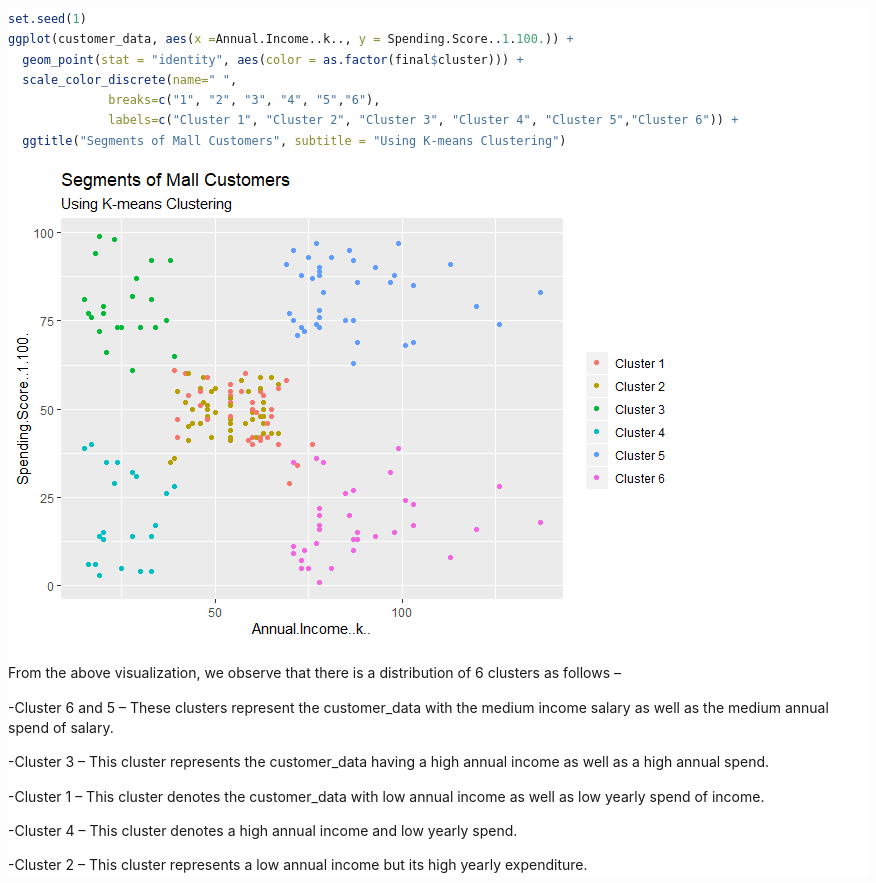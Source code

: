 ``` r
set.seed(1)
ggplot(customer_data, aes(x =Annual.Income..k.., y = Spending.Score..1.100.)) + 
  geom_point(stat = "identity", aes(color = as.factor(final$cluster))) +
  scale_color_discrete(name=" ",
              breaks=c("1", "2", "3", "4", "5","6"),
              labels=c("Cluster 1", "Cluster 2", "Cluster 3", "Cluster 4", "Cluster 5","Cluster 6")) +
  ggtitle("Segments of Mall Customers", subtitle = "Using K-means Clustering")
```

![](customer_segmentation_files/figure-gfm/unnamed-chunk-27-1.png)

From the above visualization, we observe that there is a distribution of
6 clusters as follows –

\-Cluster 6 and 5 – These clusters represent the customer\_data with the
medium income salary as well as the medium annual spend of salary.

\-Cluster 3 – This cluster represents the customer\_data having a high
annual income as well as a high annual spend.

\-Cluster 1 – This cluster denotes the customer\_data with low annual
income as well as low yearly spend of income.

\-Cluster 4 – This cluster denotes a high annual income and low yearly
spend.

\-Cluster 2 – This cluster represents a low annual income but its high
yearly expenditure.
